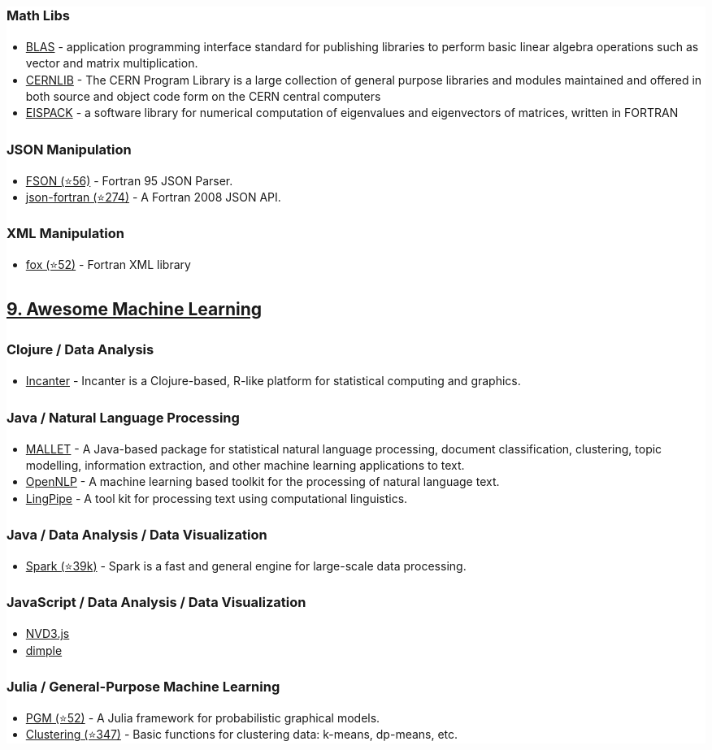 ### Math Libs

*   [BLAS](http://www.netlib.org/blas/) - application programming interface standard for publishing libraries to perform basic linear algebra operations such as vector and matrix multiplication.
*   [CERNLIB](http://cernlib.web.cern.ch/cernlib/) - The CERN Program Library is a large collection of general purpose libraries and modules maintained and offered in both source and object code form on the CERN central computers
*   [EISPACK](http://www.netlib.org/eispack/) - a software library for numerical computation of eigenvalues and eigenvectors of matrices, written in FORTRAN

### JSON Manipulation

*   [FSON (⭐56)](https://github.com/josephalevin/fson) - Fortran 95 JSON Parser.
*   [json-fortran (⭐274)](https://github.com/jacobwilliams/json-fortran) - A Fortran 2008 JSON API.

### XML Manipulation

*   [fox (⭐52)](https://github.com/andreww/fox) - Fortran XML library

## [9. Awesome Machine Learning](/content/josephmisiti/awesome-machine-learning/README.md)

### Clojure / Data Analysis

*   [Incanter](http://incanter.org/) - Incanter is a Clojure-based, R-like platform for statistical computing and graphics.

### Java / Natural Language Processing

*   [MALLET](http://mallet.cs.umass.edu/) - A Java-based package for statistical natural language processing, document classification, clustering, topic modelling, information extraction, and other machine learning applications to text.
*   [OpenNLP](https://opennlp.apache.org/) - A machine learning based toolkit for the processing of natural language text.
*   [LingPipe](http://alias-i.com/lingpipe/index.html) - A tool kit for processing text using computational linguistics.

### Java / Data Analysis / Data Visualization

*   [Spark (⭐39k)](https://github.com/apache/spark) - Spark is a fast and general engine for large-scale data processing.

### JavaScript / Data Analysis / Data Visualization

*   [NVD3.js](http://nvd3.org/)
*   [dimple](http://dimplejs.org/)

### Julia / General-Purpose Machine Learning

*   [PGM (⭐52)](https://github.com/JuliaStats/PGM.jl) - A Julia framework for probabilistic graphical models.
*   [Clustering (⭐347)](https://github.com/JuliaStats/Clustering.jl) - Basic functions for clustering data: k-means, dp-means, etc.
